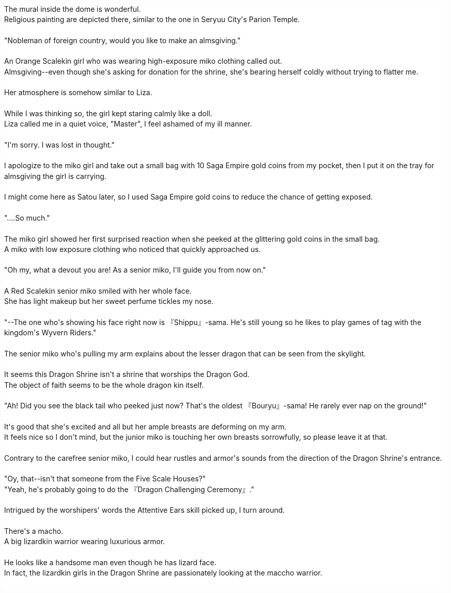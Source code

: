 The mural inside the dome is wonderful.<br/>
Religious painting are depicted there, similar to the one in Seryuu City's Parion Temple.<br/>
<br/>
"Nobleman of foreign country, would you like to make an almsgiving."<br/>
<br/>
An Orange Scalekin girl who was wearing high-exposure miko clothing called out.<br/>
Almsgiving--even though she's asking for donation for the shrine, she's bearing herself coldly without trying to flatter me.<br/>
<br/>
Her atmosphere is somehow similar to Liza.<br/>
<br/>
While I was thinking so, the girl kept staring calmly like a doll.<br/>
Liza called me in a quiet voice, "Master", I feel ashamed of my ill manner.<br/>
<br/>
"I'm sorry. I was lost in thought."<br/>
<br/>
I apologize to the miko girl and take out a small bag with 10 Saga Empire gold coins from my pocket, then I put it on the tray for almsgiving the girl is carrying.<br/>
<br/>
I might come here as Satou later, so I used Saga Empire gold coins to reduce the chance of getting exposed.<br/>
<br/>
"....So much."<br/>
<br/>
The miko girl showed her first surprised reaction when she peeked at the glittering gold coins in the small bag.<br/>
A miko with low exposure clothing who noticed that quickly approached us.<br/>
<br/>
"Oh my, what a devout you are! As a senior miko, I'll guide you from now on."<br/>
<br/>
A Red Scalekin senior miko smiled with her whole face.<br/>
She has light makeup but her sweet perfume tickles my nose.<br/>
<br/>
"--The one who's showing his face right now is 『Shippu』-sama. He's still young so he likes to play games of tag with the kingdom's Wyvern Riders."<br/>
<br/>
The senior miko who's pulling my arm explains about the lesser dragon that can be seen from the skylight.<br/>
<br/>
It seems this Dragon Shrine isn't a shrine that worships the Dragon God.<br/>
The object of faith seems to be the whole dragon kin itself.<br/>
<br/>
"Ah! Did you see the black tail who peeked just now? That's the oldest 『Bouryu』-sama! He rarely ever nap on the ground!"<br/>
<br/>
It's good that she's excited and all but her ample breasts are deforming on my arm.<br/>
It feels nice so I don't mind, but the junior miko is touching her own breasts sorrowfully, so please leave it at that.<br/>
<br/>
Contrary to the carefree senior miko, I could hear rustles and armor's sounds from the direction of the Dragon Shrine's entrance.<br/>
<br/>
"Oy, that--isn't that someone from the Five Scale Houses?"<br/>
"Yeah, he's probably going to do the 『Dragon Challenging Ceremony』."<br/>
<br/>
Intrigued by the worshipers' words the Attentive Ears skill picked up, I turn around.<br/>
<br/>
There's a macho.<br/>
A big lizardkin warrior wearing luxurious armor.<br/>
<br/>
He looks like a handsome man even though he has lizard face.<br/>
In fact, the lizardkin girls in the Dragon Shrine are passionately looking at the maccho warrior.<br/>
<br/>